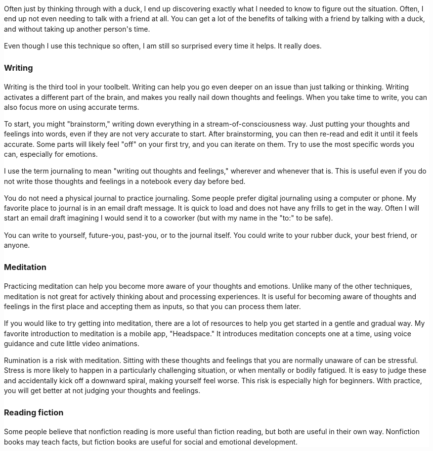Often just by thinking through with a duck, I end up discovering exactly what I needed to know to figure out the situation. Often, I end up not even needing to talk with a friend at all. You can get a lot of the benefits of talking with a friend by talking with a duck, and without taking up another person's time.

Even though I use this technique so often, I am still so surprised every time it helps. It really does.

### Writing

Writing is the third tool in your toolbelt. Writing can help you go even deeper on an issue than just talking or thinking. Writing activates a different part of the brain, and makes you really nail down thoughts and feelings. When you take time to write, you can also focus more on using accurate terms.

To start, you might "brainstorm," writing down everything in a stream-of-consciousness way. Just putting your thoughts and feelings into words, even if they are not very accurate to start. After brainstorming, you can then re-read and edit it until it feels accurate. Some parts will likely feel "off" on your first try, and you can iterate on them. Try to use the most specific words you can, especially for emotions.

I use the term journaling to mean "writing out thoughts and feelings," wherever and whenever that is. This is useful even if you do not write those thoughts and feelings in a notebook every day before bed.

You do not need a physical journal to practice journaling. Some people prefer digital journaling using a computer or phone. My favorite place to journal is in an email draft message. It is quick to load and does not have any frills to get in the way. Often I will start an email draft imagining I would send it to a coworker (but with my name in the "to:" to be safe).

You can write to yourself, future-you, past-you, or to the journal itself. You could write to your rubber duck, your best friend, or anyone.

### Meditation

Practicing meditation can help you become more aware of your thoughts and emotions. Unlike many of the other techniques, meditation is not great for actively thinking about and processing experiences. It is useful for becoming aware of thoughts and feelings in the first place and accepting them as inputs, so that you can process them later.

If you would like to try getting into meditation, there are a lot of resources to help you get started in a gentle and gradual way. My favorite introduction to meditation is a mobile app, "Headspace." It introduces meditation concepts one at a time, using voice guidance and cute little video animations.


Rumination is a risk with meditation. Sitting with these thoughts and feelings that you are normally unaware of can be stressful. Stress is more likely to happen in a particularly challenging situation, or when mentally or bodily fatigued. It is easy to judge these and accidentally kick off a downward spiral, making yourself feel worse. This risk is especially high for beginners. With practice, you will get better at not judging your thoughts and feelings.

### Reading fiction

Some people believe that nonfiction reading is more useful than fiction reading, but both are useful in their own way. Nonfiction books may teach facts, but fiction books are useful for social and emotional development.
